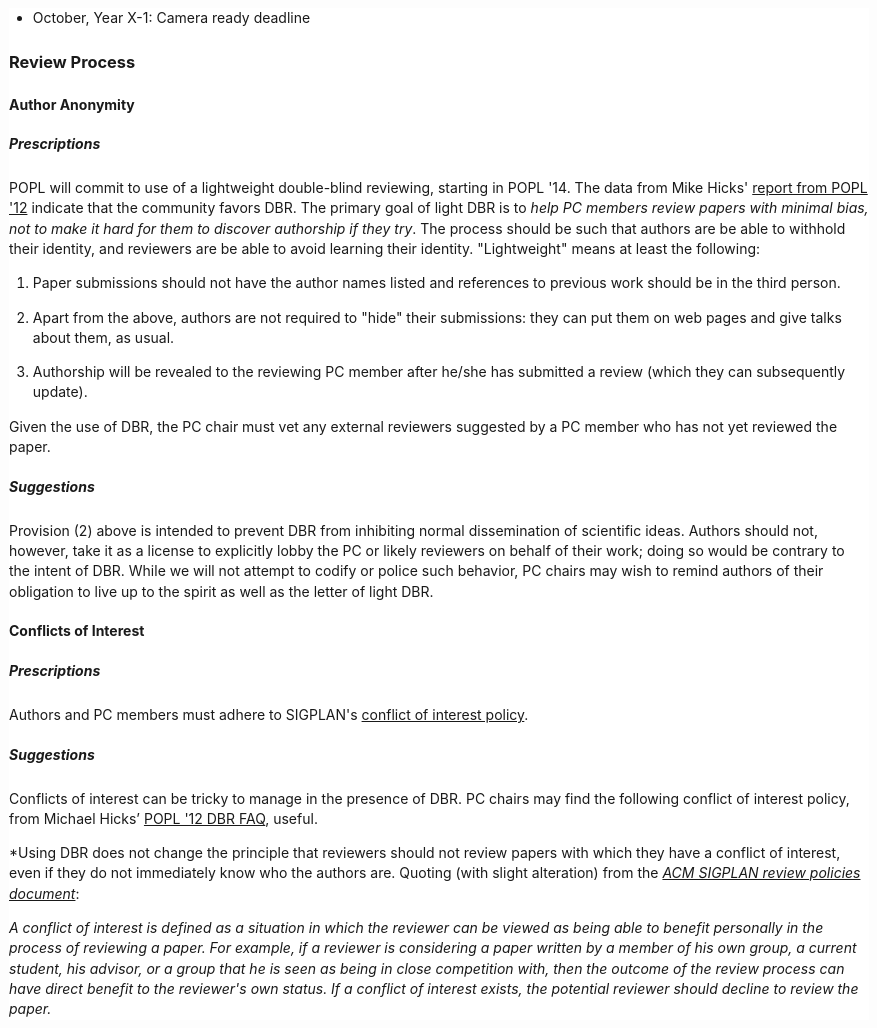 * October, Year X-1: Camera ready deadline

### **Review Process**

#### **Author Anonymity**

##### *Prescriptions*

POPL will commit to use of a lightweight double-blind reviewing, starting in POPL '14.  The data from Mike Hicks' [report from POPL '12](http://www.cs.umd.edu/~mwh/papers/popl12recap.pdf) indicate that the community favors DBR. The primary goal of light DBR is to *help PC members review papers with minimal bias, not to make it hard for them to discover authorship if they try*. The process should be such that authors are be able to withhold their identity, and reviewers are be able to avoid learning their identity. "Lightweight" means at least the following:

1. Paper submissions should not have the author names listed and references to previous work should be in the third person.

2. Apart from the above, authors are not required to "hide" their submissions: they can put them on web pages and give talks about them, as usual.

3. Authorship will be revealed to the reviewing PC member after he/she has submitted a review (which they can subsequently update).

Given the use of DBR, the PC chair must vet any external reviewers suggested by a PC member who has not yet reviewed the paper.

##### *Suggestions*

Provision (2) above is intended to prevent DBR from inhibiting normal dissemination of scientific ideas.  Authors should not, however, take it as a license to explicitly lobby the PC or likely reviewers on behalf of their work; doing so would be contrary to the intent of DBR.  While we will not attempt to codify or police such behavior, PC chairs may wish to remind authors of their obligation to live up to the spirit as well as the letter of light DBR.

#### **Conflicts of Interest**

##### *Prescriptions*

Authors and PC members must adhere to SIGPLAN's [conflict of interest policy](http://www.sigplan.org/Resources/Policies/Review/).

##### *Suggestions*

Conflicts of interest can be tricky to manage in the presence of DBR. PC chairs may find the following conflict of interest policy, from Michael Hicks’ [POPL '12 DBR FAQ](http://www.cs.umd.edu/~mwh/dbr-faq.html), useful.

*Using DBR does not change the principle that reviewers should not review papers with which they have a conflict of interest, even if they do not immediately know who the authors are. Quoting (with slight alteration) from the [*ACM SIGPLAN review policies document*](http://www.sigplan.org/Resources/Policies/Review/):

*A conflict of interest is defined as a situation in which the reviewer can be viewed as being able to benefit personally in the process of reviewing a paper. For example, if a reviewer is considering a paper written by a member of his own group, a current student, his advisor, or a group that he is seen as being in close competition with, then the outcome of the review process can have direct benefit to the reviewer's own status. If a conflict of interest exists, the potential reviewer should decline to review the paper.*
